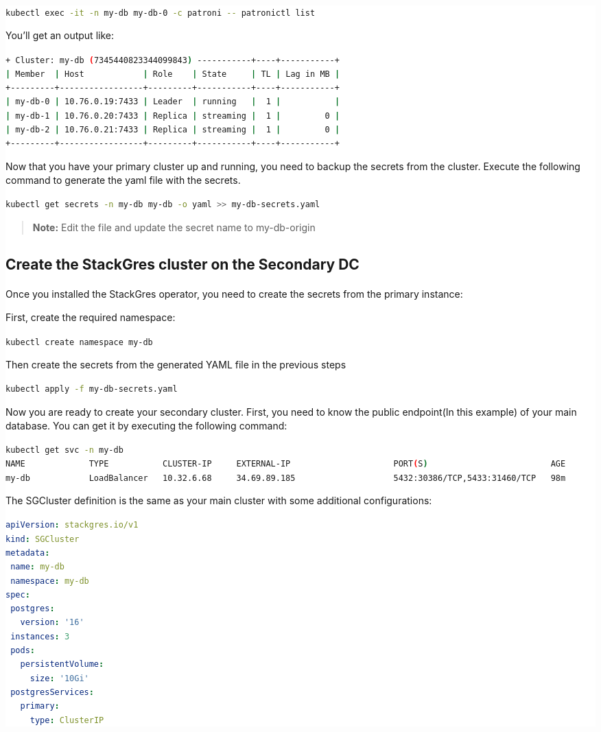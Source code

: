 ```bash
kubectl exec -it -n my-db my-db-0 -c patroni -- patronictl list
```

You’ll get an output like:

```bash
+ Cluster: my-db (7345440823344099843) -----------+----+-----------+
| Member  | Host            | Role    | State     | TL | Lag in MB |
+---------+-----------------+---------+-----------+----+-----------+
| my-db-0 | 10.76.0.19:7433 | Leader  | running   |  1 |           |
| my-db-1 | 10.76.0.20:7433 | Replica | streaming |  1 |         0 |
| my-db-2 | 10.76.0.21:7433 | Replica | streaming |  1 |         0 |
+---------+-----------------+---------+-----------+----+-----------+
```

Now that you have your primary cluster up and running, you need to backup the secrets from the cluster.  Execute the following command to generate the yaml file with the secrets.

```bash
kubectl get secrets -n my-db my-db -o yaml >> my-db-secrets.yaml
```

>**Note:** Edit the file and update the secret name to my-db-origin


## Create the StackGres cluster on the Secondary DC

Once you installed the StackGres operator, you need to create the secrets from the primary instance:

First, create the required namespace:

```bash
kubectl create namespace my-db
```

Then create the secrets from the generated YAML file in the previous steps

```bash
kubectl apply -f my-db-secrets.yaml 
```

Now you are ready to create your secondary cluster. First, you need to know the public endpoint(In this example)  of your main database. You can get it by executing the following command:  

```bash
kubectl get svc -n my-db 
NAME             TYPE           CLUSTER-IP     EXTERNAL-IP                     PORT(S)                         AGE
my-db            LoadBalancer   10.32.6.68     34.69.89.185                    5432:30386/TCP,5433:31460/TCP   98m
```


The SGCluster definition is the same as your main cluster with some additional configurations:

```yaml
apiVersion: stackgres.io/v1
kind: SGCluster
metadata:
 name: my-db
 namespace: my-db
spec:
 postgres:
   version: '16'
 instances: 3
 pods:
   persistentVolume:
     size: '10Gi'
 postgresServices:
   primary:
     type: ClusterIP
```